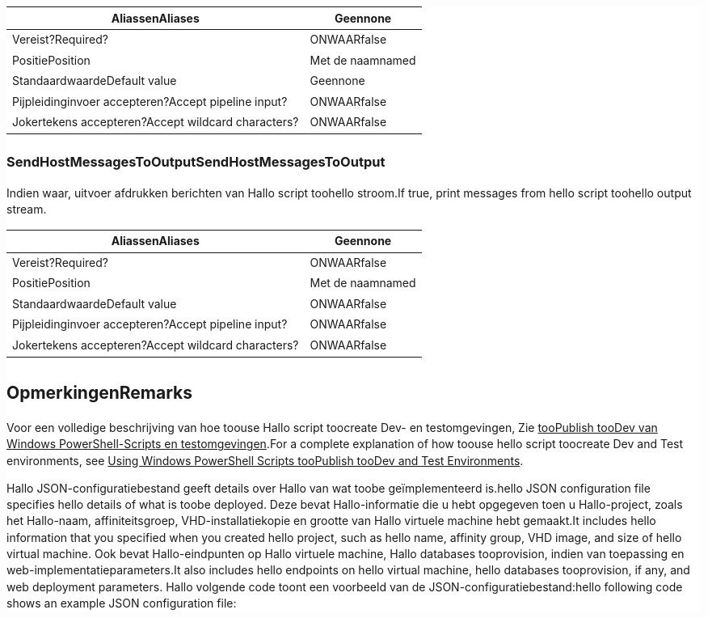 | <span data-ttu-id="178c0-183">Aliassen</span><span class="sxs-lookup"><span data-stu-id="178c0-183">Aliases</span></span> | <span data-ttu-id="178c0-184">Geen</span><span class="sxs-lookup"><span data-stu-id="178c0-184">none</span></span> |
| --- | --- |
| <span data-ttu-id="178c0-185">Vereist?</span><span class="sxs-lookup"><span data-stu-id="178c0-185">Required?</span></span> |<span data-ttu-id="178c0-186">ONWAAR</span><span class="sxs-lookup"><span data-stu-id="178c0-186">false</span></span> |
| <span data-ttu-id="178c0-187">Positie</span><span class="sxs-lookup"><span data-stu-id="178c0-187">Position</span></span> |<span data-ttu-id="178c0-188">Met de naam</span><span class="sxs-lookup"><span data-stu-id="178c0-188">named</span></span> |
| <span data-ttu-id="178c0-189">Standaardwaarde</span><span class="sxs-lookup"><span data-stu-id="178c0-189">Default value</span></span> |<span data-ttu-id="178c0-190">Geen</span><span class="sxs-lookup"><span data-stu-id="178c0-190">none</span></span> |
| <span data-ttu-id="178c0-191">Pijpleidinginvoer accepteren?</span><span class="sxs-lookup"><span data-stu-id="178c0-191">Accept pipeline input?</span></span> |<span data-ttu-id="178c0-192">ONWAAR</span><span class="sxs-lookup"><span data-stu-id="178c0-192">false</span></span> |
| <span data-ttu-id="178c0-193">Jokertekens accepteren?</span><span class="sxs-lookup"><span data-stu-id="178c0-193">Accept wildcard characters?</span></span> |<span data-ttu-id="178c0-194">ONWAAR</span><span class="sxs-lookup"><span data-stu-id="178c0-194">false</span></span> |

### <a name="sendhostmessagestooutput"></a><span data-ttu-id="178c0-195">SendHostMessagesToOutput</span><span class="sxs-lookup"><span data-stu-id="178c0-195">SendHostMessagesToOutput</span></span>
<span data-ttu-id="178c0-196">Indien waar, uitvoer afdrukken berichten van Hallo script toohello stroom.</span><span class="sxs-lookup"><span data-stu-id="178c0-196">If true, print messages from hello script toohello output stream.</span></span>

| <span data-ttu-id="178c0-197">Aliassen</span><span class="sxs-lookup"><span data-stu-id="178c0-197">Aliases</span></span> | <span data-ttu-id="178c0-198">Geen</span><span class="sxs-lookup"><span data-stu-id="178c0-198">none</span></span> |
| --- | --- |
| <span data-ttu-id="178c0-199">Vereist?</span><span class="sxs-lookup"><span data-stu-id="178c0-199">Required?</span></span> |<span data-ttu-id="178c0-200">ONWAAR</span><span class="sxs-lookup"><span data-stu-id="178c0-200">false</span></span> |
| <span data-ttu-id="178c0-201">Positie</span><span class="sxs-lookup"><span data-stu-id="178c0-201">Position</span></span> |<span data-ttu-id="178c0-202">Met de naam</span><span class="sxs-lookup"><span data-stu-id="178c0-202">named</span></span> |
| <span data-ttu-id="178c0-203">Standaardwaarde</span><span class="sxs-lookup"><span data-stu-id="178c0-203">Default value</span></span> |<span data-ttu-id="178c0-204">ONWAAR</span><span class="sxs-lookup"><span data-stu-id="178c0-204">false</span></span> |
| <span data-ttu-id="178c0-205">Pijpleidinginvoer accepteren?</span><span class="sxs-lookup"><span data-stu-id="178c0-205">Accept pipeline input?</span></span> |<span data-ttu-id="178c0-206">ONWAAR</span><span class="sxs-lookup"><span data-stu-id="178c0-206">false</span></span> |
| <span data-ttu-id="178c0-207">Jokertekens accepteren?</span><span class="sxs-lookup"><span data-stu-id="178c0-207">Accept wildcard characters?</span></span> |<span data-ttu-id="178c0-208">ONWAAR</span><span class="sxs-lookup"><span data-stu-id="178c0-208">false</span></span> |

## <a name="remarks"></a><span data-ttu-id="178c0-209">Opmerkingen</span><span class="sxs-lookup"><span data-stu-id="178c0-209">Remarks</span></span>
<span data-ttu-id="178c0-210">Voor een volledige beschrijving van hoe toouse Hallo script toocreate Dev- en testomgevingen, Zie [tooPublish tooDev van Windows PowerShell-Scripts en testomgevingen](vs-azure-tools-publishing-using-powershell-scripts.md).</span><span class="sxs-lookup"><span data-stu-id="178c0-210">For a complete explanation of how toouse hello script toocreate Dev and Test environments, see [Using Windows PowerShell Scripts tooPublish tooDev and Test Environments](vs-azure-tools-publishing-using-powershell-scripts.md).</span></span>

<span data-ttu-id="178c0-211">Hallo JSON-configuratiebestand geeft details over Hallo van wat toobe geïmplementeerd is.</span><span class="sxs-lookup"><span data-stu-id="178c0-211">hello JSON configuration file specifies hello details of what is toobe deployed.</span></span> <span data-ttu-id="178c0-212">Deze bevat Hallo-informatie die u hebt opgegeven toen u Hallo-project, zoals het Hallo-naam, affiniteitsgroep, VHD-installatiekopie en grootte van Hallo virtuele machine hebt gemaakt.</span><span class="sxs-lookup"><span data-stu-id="178c0-212">It includes hello information that you specified when you created hello project, such as hello name, affinity group, VHD image, and size of hello virtual machine.</span></span> <span data-ttu-id="178c0-213">Ook bevat Hallo-eindpunten op Hallo virtuele machine, Hallo databases tooprovision, indien van toepassing en web-implementatieparameters.</span><span class="sxs-lookup"><span data-stu-id="178c0-213">It also includes hello endpoints on hello virtual machine, hello databases tooprovision, if any, and web deployment parameters.</span></span> <span data-ttu-id="178c0-214">Hallo volgende code toont een voorbeeld van de JSON-configuratiebestand:</span><span class="sxs-lookup"><span data-stu-id="178c0-214">hello following code shows an example JSON configuration file:</span></span>
